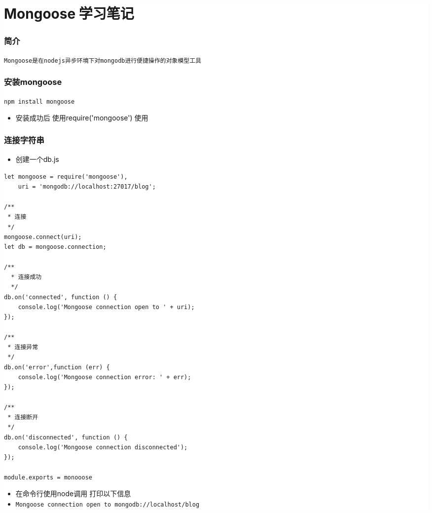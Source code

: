 # Mongoose 学习笔记

### 简介  
    Mongoose是在nodejs异步环境下对mongodb进行便捷操作的对象模型工具  

### 安装mongoose  

    npm install mongoose  

-  安装成功后 使用require('mongoose') 使用

### 连接字符串

- 创建一个db.js
```
let mongoose = require('mongoose'),
    uri = 'mongodb://localhost:27017/blog';

/**
 * 连接
 */
mongoose.connect(uri);
let db = mongoose.connection;

/**
  * 连接成功
  */
db.on('connected', function () {    
    console.log('Mongoose connection open to ' + uri);  
});    

/**
 * 连接异常
 */
db.on('error',function (err) {    
    console.log('Mongoose connection error: ' + err);  
});    
 
/**
 * 连接断开
 */
db.on('disconnected', function () {    
    console.log('Mongoose connection disconnected');  
});    

module.exports = monooose
```

- 在命令行使用node调用 打印以下信息 
- `Mongoose connection open to mongodb://localhost/blog`

